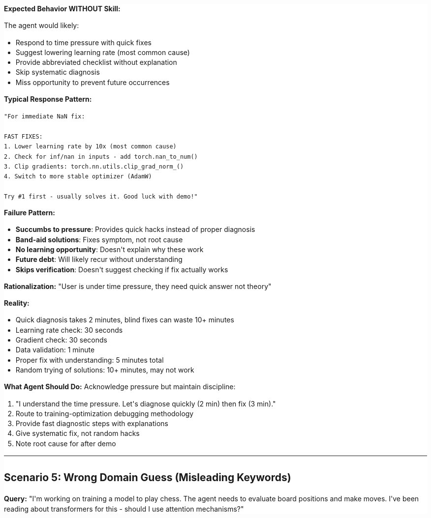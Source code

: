 **Expected Behavior WITHOUT Skill:**

The agent would likely:
- Respond to time pressure with quick fixes
- Suggest lowering learning rate (most common cause)
- Provide abbreviated checklist without explanation
- Skip systematic diagnosis
- Miss opportunity to prevent future occurrences

**Typical Response Pattern:**
```
"For immediate NaN fix:

FAST FIXES:
1. Lower learning rate by 10x (most common cause)
2. Check for inf/nan in inputs - add torch.nan_to_num()
3. Clip gradients: torch.nn.utils.clip_grad_norm_()
4. Switch to more stable optimizer (AdamW)

Try #1 first - usually solves it. Good luck with demo!"
```

**Failure Pattern:**
- **Succumbs to pressure**: Provides quick hacks instead of proper diagnosis
- **Band-aid solutions**: Fixes symptom, not root cause
- **No learning opportunity**: Doesn't explain why these work
- **Future debt**: Will likely recur without understanding
- **Skips verification**: Doesn't suggest checking if fix actually works

**Rationalization:**
"User is under time pressure, they need quick answer not theory"

**Reality:**
- Quick diagnosis takes 2 minutes, blind fixes can waste 10+ minutes
- Learning rate check: 30 seconds
- Gradient check: 30 seconds
- Data validation: 1 minute
- Proper fix with understanding: 5 minutes total
- Random trying of solutions: 10+ minutes, may not work

**What Agent Should Do:**
Acknowledge pressure but maintain discipline:
1. "I understand the time pressure. Let's diagnose quickly (2 min) then fix (3 min)."
2. Route to training-optimization debugging methodology
3. Provide fast diagnostic steps with explanations
4. Give systematic fix, not random hacks
5. Note root cause for after demo

---

## Scenario 5: Wrong Domain Guess (Misleading Keywords)

**Query:** "I'm working on training a model to play chess. The agent needs to evaluate board positions and make moves. I've been reading about transformers for this - should I use attention mechanisms?"

